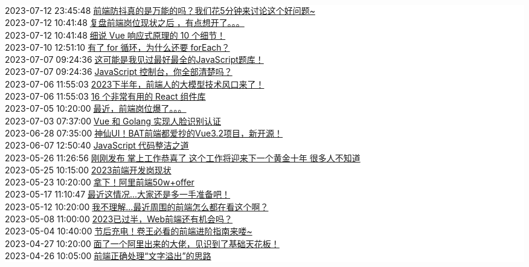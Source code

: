 2023-07-12 23:45:48 [前端防抖真的是万能的吗？我们花5分钟来讨论这个好问题~](http://mp.weixin.qq.com/s?__biz=MzAwNjI1MzI3OQ==&mid=2649004758&idx=2&sn=0516d3f9ee3472a7732890b7ab561ec3&chksm=83000566b4778c7080e19eb3d3698b109a0bd173501817931d5d48f07c4ca525786b1884ba7f#rd)  
2023-07-12 10:41:48 [复盘前端岗位现状之后 ，有点想开了。。。](http://mp.weixin.qq.com/s?__biz=MzAwNjI1MzI3OQ==&mid=2649004752&idx=1&sn=af452cb4c03e5d661f884d9bb3834fa7&chksm=83000560b4778c76870868ce11f142a43fc6b1e60e84f3349d89028245083a9bf4adf30e7e31#rd)  
2023-07-12 10:41:48 [细说 Vue 响应式原理的 10 个细节！](http://mp.weixin.qq.com/s?__biz=MzAwNjI1MzI3OQ==&mid=2649004752&idx=2&sn=e44f3a5130d8756b0dd4a9b24661e91e&chksm=83000560b4778c76e1c7e380660e9855e2ae1d9642487e4495b8038a1aa26d187279c15ce4c2#rd)  
2023-07-10 12:51:10 [有了 for 循环，为什么还要 forEach？](http://mp.weixin.qq.com/s?__biz=MzAwNjI1MzI3OQ==&mid=2649004746&idx=2&sn=b1f7c2a84811522f8c822d63e60cfd89&chksm=8300057ab4778c6cf887d698778273bbb17c39b5239e9f694497ff6a0b4b3cc6815571e554e7#rd)  
2023-07-07 09:24:36 [这可能是我见过最好最全的JavaScript题库！](http://mp.weixin.qq.com/s?__biz=MzAwNjI1MzI3OQ==&mid=2649004735&idx=1&sn=c2eae4b64a6b03206e01a6026b2ab714&chksm=8300050fb4778c1978fa91e49226ddb8f3ae683f09528764e8222a261d39d4a4564c7c241d4a#rd)  
2023-07-07 09:24:36 [JavaScript 控制台，你全部清楚吗？](http://mp.weixin.qq.com/s?__biz=MzAwNjI1MzI3OQ==&mid=2649004735&idx=2&sn=3ee187ba4ec44ced1a4fbcdf7246fff6&chksm=8300050fb4778c19c9e766b2f814e7250767ae9299d3251ce0e50231eef13a6a1bd4e92242b4#rd)  
2023-07-06 11:55:03 [2023下半年，前端人的大模型技术风口来了！](http://mp.weixin.qq.com/s?__biz=MzAwNjI1MzI3OQ==&mid=2649004732&idx=1&sn=f54c13ea714b14b0dc39b37d1c0e86cd&chksm=8300050cb4778c1a4f4a3c21abc1b348a3d59a8d2af0b466d6a639fc8f847a0d9bb0b48f8afd#rd)  
2023-07-06 11:55:03 [16 个非常有用的 React 组件库](http://mp.weixin.qq.com/s?__biz=MzAwNjI1MzI3OQ==&mid=2649004732&idx=2&sn=fcd6b41e3a1d1dee5e378e824c10ad3f&chksm=8300050cb4778c1ac30b8c0732daf65997b71df95d8c59829a68ddc76eef2062f2cb58a1b3a2#rd)  
2023-07-05 10:20:00 [最近，前端岗位爆了。。。](http://mp.weixin.qq.com/s?__biz=MzAwNjI1MzI3OQ==&amp;mid=2649004722&amp;idx=1&amp;sn=7f8f958b563cf53d41d77a5f7a31238e&amp;chksm=fa578434d6225be93cf160d98d8b62bc6279a199f51aeb439d570f275006527e5f59ec50a0e0&amp;scene=27#wechat_redirect)  
2023-07-03 07:37:00 [Vue 和 Golang 实现人脸识别认证](http://mp.weixin.qq.com/s?__biz=MzAwNjI1MzI3OQ==&amp;mid=2649004710&amp;idx=1&amp;sn=3291eebda7f664ffdab3dd6e7e32d6ca&amp;chksm=7ad79d39f2065bfdf8d5135fbb44224bffff47e083105a575225a69a67129d3e4e4c108ed74e&amp;scene=27#wechat_redirect)  
2023-06-28 07:35:00 [神仙UI！BAT前端都爱抄的Vue3.2项目，新开源！](http://mp.weixin.qq.com/s?__biz=MzAwNjI1MzI3OQ==&amp;mid=2649004675&amp;idx=1&amp;sn=4d815b897cd97a56b217db82d89a789b&amp;chksm=73dec544d22653d02902a17e35ee2692787ac452baf43c6d4bf111865e6760147eee7d952185&amp;scene=27#wechat_redirect)  
2023-06-07 12:50:40 [JavaScript 代码整洁之道](http://mp.weixin.qq.com/s?__biz=MzAwNjI1MzI3OQ==&amp;mid=2649004579&amp;idx=1&amp;sn=754c243b48993091fc7090c8d9892973&amp;chksm=d77acced5eaa5b787c90f2ce92fd0ebea3da92fe21c12321ef532dfe431a5edd86c9192fb248&amp;scene=27#wechat_redirect)  
2023-05-26 11:26:56 [刚刚发布 掌上工作恭喜了 这个工作将迎来下一个黄金十年 很多人不知道](http://mp.weixin.qq.com/s?__biz=MzAwNjI1MzI3OQ==&amp;mid=2649004550&amp;idx=1&amp;sn=b5ef0762336f503f9147e9189faa4300&amp;chksm=77da9490d62251573884dd45825a6fc5b1a2d50b2aa1842149c1482410521a40c528ae8f249c&amp;scene=27#wechat_redirect)  
2023-05-25 10:15:00 [2023前端开发岗现状](http://mp.weixin.qq.com/s?__biz=MzAwNjI1MzI3OQ==&amp;mid=2649004514&amp;idx=1&amp;sn=aed02b0630ee4df7d68383feff5a7392&amp;chksm=7fdfd63556a258b9af80f215be3cc898f20cc5d22036e1da0adcc97b250634624d0bb47e1ffe&amp;scene=27#wechat_redirect)  
2023-05-23 10:20:00 [拿下！阿里前端50w+offer](http://mp.weixin.qq.com/s?__biz=MzAwNjI1MzI3OQ==&amp;mid=2649004511&amp;idx=1&amp;sn=40b35eca876e5e2a1b996b3466622e61&amp;chksm=da7a9f41d226508c7e62a956bae6de6171f89315d53751448fe6b7fa4746d0f4d3f6d9332c11&amp;scene=27#wechat_redirect)  
2023-05-17 11:10:47 [最近这情况...大家还是多一手准备吧！](http://mp.weixin.qq.com/s?__biz=MzAwNjI1MzI3OQ==&amp;mid=2649004501&amp;idx=1&amp;sn=3553c79b3f32dd819000eebca162898d&amp;chksm=52f2cf1b72865a8cee709bee246ac0b09c1d1fc6a909e11979724def873e7dd36f25c347ea02&amp;scene=27#wechat_redirect)  
2023-05-12 10:20:00 [我不理解…最近周围的前端怎么都在看这个啊？](http://mp.weixin.qq.com/s?__biz=MzAwNjI1MzI3OQ==&amp;mid=2649004477&amp;idx=1&amp;sn=253421a25fd81bbc8152cf2c6220233e&amp;chksm=ff5fc67ad22658e6ec9a024f14283b645aed0bb88c873a75bdaa1f774da28e22a5084c52c1d0&amp;scene=27#wechat_redirect)  
2023-05-08 11:00:00 [2023已过半，Web前端还有机会吗？](http://mp.weixin.qq.com/s?__biz=MzAwNjI1MzI3OQ==&amp;mid=2649004448&amp;idx=1&amp;sn=a29290c260e0fc14cf0efb55aa200ca4&amp;chksm=d6769736d6225af915a7ad919e8ab13727f1935499b6fdd5bbc62fa8d84fb0d5221fe2be22ad&amp;scene=27#wechat_redirect)  
2023-05-04 10:40:00 [节后充电！卷王必看的前端进阶指南来喽~](http://mp.weixin.qq.com/s?__biz=MzAwNjI1MzI3OQ==&amp;mid=2649004445&amp;idx=1&amp;sn=f375f8910530dfabd5e1e5a934134f2e&amp;chksm=57f7871bfa0e5ac40fb12df560080612e2a5e90a3327e3ff8595bd963aa791799eae298be84e&amp;scene=27#wechat_redirect)  
2023-04-27 10:20:00 [面了一个阿里出来的大佬，见识到了基础天花板！](http://mp.weixin.qq.com/s?__biz=MzAwNjI1MzI3OQ==&amp;mid=2649004433&amp;idx=1&amp;sn=42bff249a307100b661e218110a483d8&amp;chksm=77d78717768252c0e9a927ff07f739186f0105f68701e1a42810443195d6e69e46a167b3ec53&amp;scene=27#wechat_redirect)  
2023-04-26 10:05:00 [前端正确处理“文字溢出”的思路](http://mp.weixin.qq.com/s?__biz=MzAwNjI1MzI3OQ==&amp;mid=2649004424&amp;idx=1&amp;sn=9633ff8bf006b521b38eded0f1883ac8&amp;chksm=72d2961f56a258d3015f44d3f18e98bf87b3b57016f72129bea35565bd60d6b5a3bca860955a&amp;scene=27#wechat_redirect)  